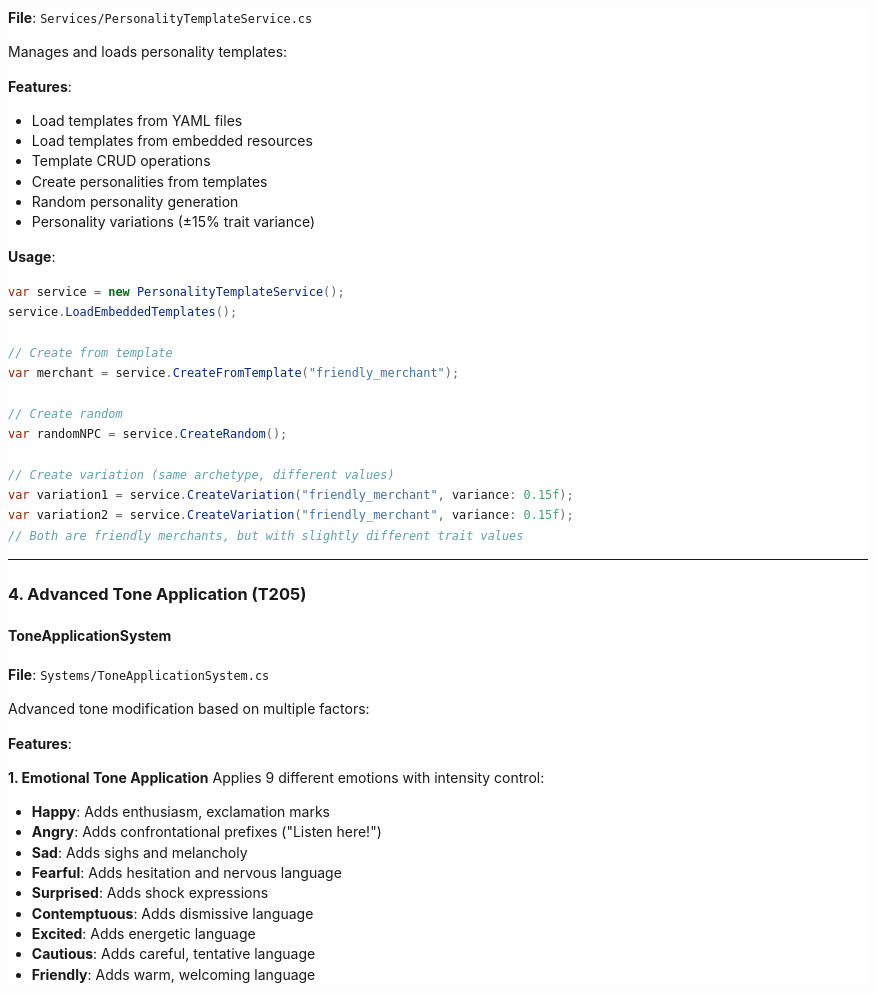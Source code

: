 **File**: `Services/PersonalityTemplateService.cs`

Manages and loads personality templates:

**Features**:

- Load templates from YAML files
- Load templates from embedded resources
- Template CRUD operations
- Create personalities from templates
- Random personality generation
- Personality variations (±15% trait variance)

**Usage**:

```csharp
var service = new PersonalityTemplateService();
service.LoadEmbeddedTemplates();

// Create from template
var merchant = service.CreateFromTemplate("friendly_merchant");

// Create random
var randomNPC = service.CreateRandom();

// Create variation (same archetype, different values)
var variation1 = service.CreateVariation("friendly_merchant", variance: 0.15f);
var variation2 = service.CreateVariation("friendly_merchant", variance: 0.15f);
// Both are friendly merchants, but with slightly different trait values
```

---

### 4. Advanced Tone Application (T205)

#### ToneApplicationSystem

**File**: `Systems/ToneApplicationSystem.cs`

Advanced tone modification based on multiple factors:

**Features**:

**1. Emotional Tone Application**
Applies 9 different emotions with intensity control:

- **Happy**: Adds enthusiasm, exclamation marks
- **Angry**: Adds confrontational prefixes ("Listen here!")
- **Sad**: Adds sighs and melancholy
- **Fearful**: Adds hesitation and nervous language
- **Surprised**: Adds shock expressions
- **Contemptuous**: Adds dismissive language
- **Excited**: Adds energetic language
- **Cautious**: Adds careful, tentative language
- **Friendly**: Adds warm, welcoming language
